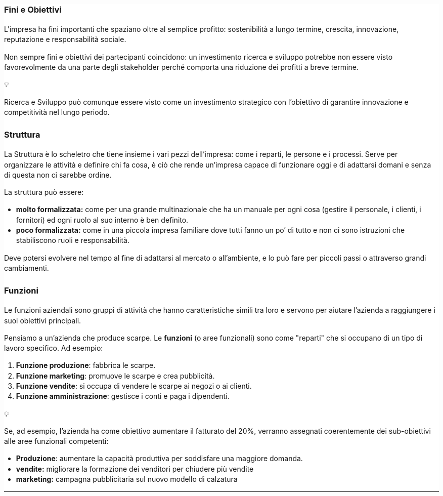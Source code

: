 ### Fini e Obiettivi

L'impresa ha fini importanti che spaziano oltre al semplice profitto: sostenibilità a lungo termine, crescita, innovazione, reputazione e responsabilità sociale. 

Non sempre fini e obiettivi dei partecipanti coincidono: un investimento ricerca e sviluppo potrebbe non essere visto favorevolmente da una parte degli stakeholder perché comporta una riduzione dei profitti a breve termine.

<aside>
💡

Ricerca e Sviluppo può comunque essere visto come un investimento strategico con l’obiettivo di garantire innovazione e competitività nel lungo periodo.

</aside>

### Struttura

La Struttura è lo scheletro che tiene insieme i vari pezzi dell’impresa: come i reparti, le persone e i processi. Serve per organizzare le attività e definire chi fa cosa, è ciò che rende un’impresa capace di funzionare oggi e di adattarsi domani e senza di questa non ci sarebbe ordine.

La struttura può essere:

- **molto formalizzata:** come per una grande multinazionale che ha un manuale per ogni cosa (gestire il personale, i clienti, i fornitori) ed ogni ruolo al suo interno è ben definito.
- **poco formalizzata:** come in una piccola impresa familiare dove tutti fanno un po’ di tutto e non ci sono istruzioni che stabiliscono ruoli e responsabilità.

Deve potersi evolvere nel tempo al fine di adattarsi al mercato o all’ambiente, e lo può fare per piccoli passi o attraverso grandi cambiamenti.

### Funzioni

Le funzioni aziendali sono gruppi di attività che hanno caratteristiche simili tra loro e servono per aiutare l’azienda a raggiungere i suoi obiettivi principali.

Pensiamo a un’azienda che produce scarpe. Le **funzioni** (o aree funzionali) sono come "reparti" che si occupano di un tipo di lavoro specifico. Ad esempio:

1. **Funzione produzione**: fabbrica le scarpe.
2. **Funzione marketing**: promuove le scarpe e crea pubblicità.
3. **Funzione vendite**: si occupa di vendere le scarpe ai negozi o ai clienti.
4. **Funzione amministrazione**: gestisce i conti e paga i dipendenti.

<aside>
💡

Se, ad esempio, l’azienda ha come obiettivo aumentare il fatturato del 20%, verranno assegnati coerentemente dei sub-obiettivi alle aree funzionali competenti:

- **Produzione**: aumentare la capacità produttiva per soddisfare una maggiore domanda.
- **vendite:** migliorare la formazione dei venditori per chiudere più vendite
- **marketing:** campagna pubblicitaria sul nuovo modello di calzatura
</aside>

---